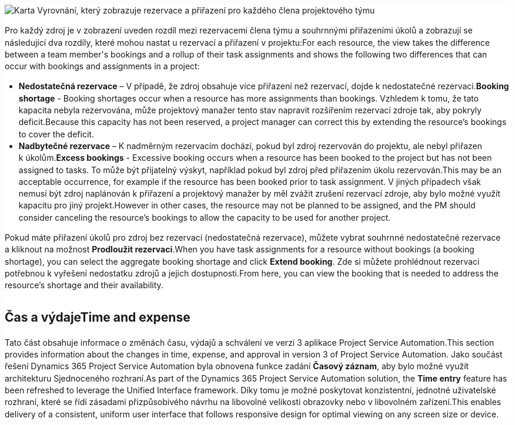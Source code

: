 ![Karta Vyrovnání, který zobrazuje rezervace a přiřazení pro každého člena projektového týmu](media/resource-reconciliation-tab-06.png)

<span data-ttu-id="e750a-223">Pro každý zdroj je v zobrazení uveden rozdíl mezi rezervacemi člena týmu a souhrnnými přiřazeními úkolů a zobrazují se následující dva rozdíly, které mohou nastat u rezervací a přiřazení v projektu:</span><span class="sxs-lookup"><span data-stu-id="e750a-223">For each resource, the view takes the difference between a team member's bookings and a rollup of their task assignments and shows the following two differences that can occur with bookings and assignments in a project:</span></span> 

- <span data-ttu-id="e750a-224">**Nedostatečná rezervace** – V případě, že zdroj obsahuje více přiřazení než rezervací, dojde k nedostatečné rezervaci.</span><span class="sxs-lookup"><span data-stu-id="e750a-224">**Booking shortage** - Booking shortages occur when a resource has more assignments than bookings.</span></span> <span data-ttu-id="e750a-225">Vzhledem k tomu, že tato kapacita nebyla rezervována, může projektový manažer tento stav napravit rozšířením rezervací zdroje tak, aby pokryly deficit.</span><span class="sxs-lookup"><span data-stu-id="e750a-225">Because this capacity has not been reserved, a project manager can correct this by extending the resource’s bookings to cover the deficit.</span></span> 
- <span data-ttu-id="e750a-226">**Nadbytečné rezervace** – K nadměrným rezervacím dochází, pokud byl zdroj rezervován do projektu, ale nebyl přiřazen k úkolům.</span><span class="sxs-lookup"><span data-stu-id="e750a-226">**Excess bookings** - Excessive booking occurs when a resource has been booked to the project but has not been assigned to tasks.</span></span>  <span data-ttu-id="e750a-227">To může být přijatelný výskyt, například pokud byl zdroj před přiřazením úkolu rezervován.</span><span class="sxs-lookup"><span data-stu-id="e750a-227">This may be an acceptable occurrence, for example if the resource has been booked prior to task assignment.</span></span> <span data-ttu-id="e750a-228">V jiných případech však nemusí být zdroj naplánován k přiřazení a projektový manažer by měl zvážit zrušení rezervací zdroje, aby bylo možné využít kapacitu pro jiný projekt.</span><span class="sxs-lookup"><span data-stu-id="e750a-228">However in other cases, the resource may not be planned to be assigned, and the PM should consider canceling the resource’s bookings to allow the capacity to be used for another project.</span></span> 

<span data-ttu-id="e750a-229">Pokud máte přiřazení úkolů pro zdroj bez rezervací (nedostatečná rezervace), můžete vybrat souhrnné nedostatečné rezervace a kliknout na možnost **Prodloužit rezervaci**.</span><span class="sxs-lookup"><span data-stu-id="e750a-229">When you have task assignments for a resource without bookings (a booking shortage), you can select the aggregate booking shortage and click **Extend booking**.</span></span> <span data-ttu-id="e750a-230">Zde si můžete prohlédnout rezervaci potřebnou k vyřešení nedostatku zdrojů a jejich dostupnosti.</span><span class="sxs-lookup"><span data-stu-id="e750a-230">From here, you can view the booking that is needed to address the resource’s shortage and their availability.</span></span> 
 
## <a name="time-and-expense"></a><span data-ttu-id="e750a-231">Čas a výdaje</span><span class="sxs-lookup"><span data-stu-id="e750a-231">Time and expense</span></span>
<span data-ttu-id="e750a-232">Tato část obsahuje informace o změnách času, výdajů a schválení ve verzi 3 aplikace Project Service Automation.</span><span class="sxs-lookup"><span data-stu-id="e750a-232">This section provides information about the changes in time, expense, and approval in version 3 of Project Service Automation.</span></span> <span data-ttu-id="e750a-233">Jako součást řešení Dynamics 365 Project Service Automation byla obnovena funkce zadání **Časový záznam**, aby bylo možné využít architekturu Sjednoceného rozhraní.</span><span class="sxs-lookup"><span data-stu-id="e750a-233">As part of the Dynamics 365 Project Service Automation solution, the **Time entry** feature has been refreshed to leverage the Unified Interface framework.</span></span> <span data-ttu-id="e750a-234">Díky tomu je možné poskytovat konzistentní, jednotné uživatelské rozhraní, které se řídí zásadami přizpůsobivého návrhu na libovolné velikosti obrazovky nebo v libovolném zařízení.</span><span class="sxs-lookup"><span data-stu-id="e750a-234">This enables delivery of a consistent, uniform user interface that follows responsive design for optimal viewing on any screen size or device.</span></span> 
